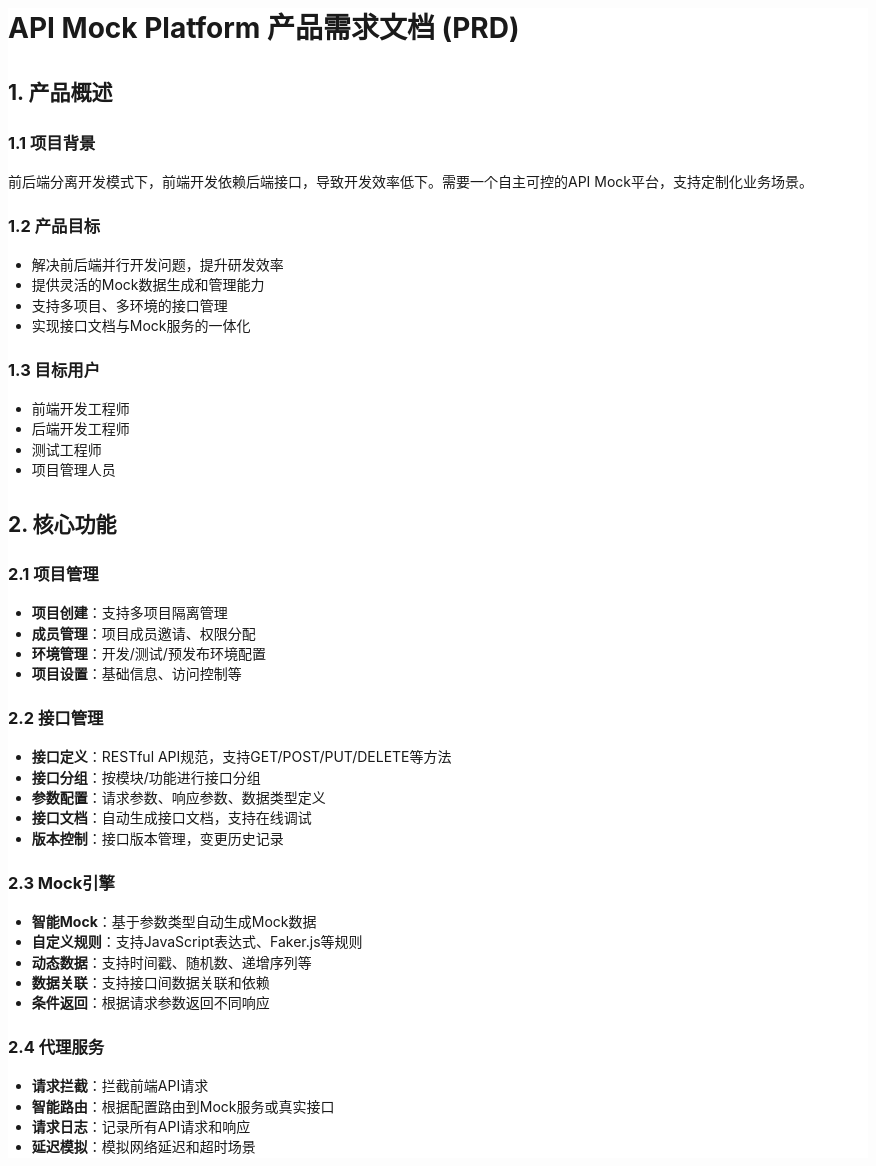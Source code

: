 # API Mock Platform 产品需求文档 (PRD)

## 1. 产品概述

### 1.1 项目背景
前后端分离开发模式下，前端开发依赖后端接口，导致开发效率低下。需要一个自主可控的API Mock平台，支持定制化业务场景。

### 1.2 产品目标
- 解决前后端并行开发问题，提升研发效率
- 提供灵活的Mock数据生成和管理能力
- 支持多项目、多环境的接口管理
- 实现接口文档与Mock服务的一体化

### 1.3 目标用户
- 前端开发工程师
- 后端开发工程师
- 测试工程师
- 项目管理人员

## 2. 核心功能

### 2.1 项目管理
- **项目创建**：支持多项目隔离管理
- **成员管理**：项目成员邀请、权限分配
- **环境管理**：开发/测试/预发布环境配置
- **项目设置**：基础信息、访问控制等

### 2.2 接口管理
- **接口定义**：RESTful API规范，支持GET/POST/PUT/DELETE等方法
- **接口分组**：按模块/功能进行接口分组
- **参数配置**：请求参数、响应参数、数据类型定义
- **接口文档**：自动生成接口文档，支持在线调试
- **版本控制**：接口版本管理，变更历史记录

### 2.3 Mock引擎
- **智能Mock**：基于参数类型自动生成Mock数据
- **自定义规则**：支持JavaScript表达式、Faker.js等规则
- **动态数据**：支持时间戳、随机数、递增序列等
- **数据关联**：支持接口间数据关联和依赖
- **条件返回**：根据请求参数返回不同响应

### 2.4 代理服务
- **请求拦截**：拦截前端API请求
- **智能路由**：根据配置路由到Mock服务或真实接口
- **请求日志**：记录所有API请求和响应
- **延迟模拟**：模拟网络延迟和超时场景

